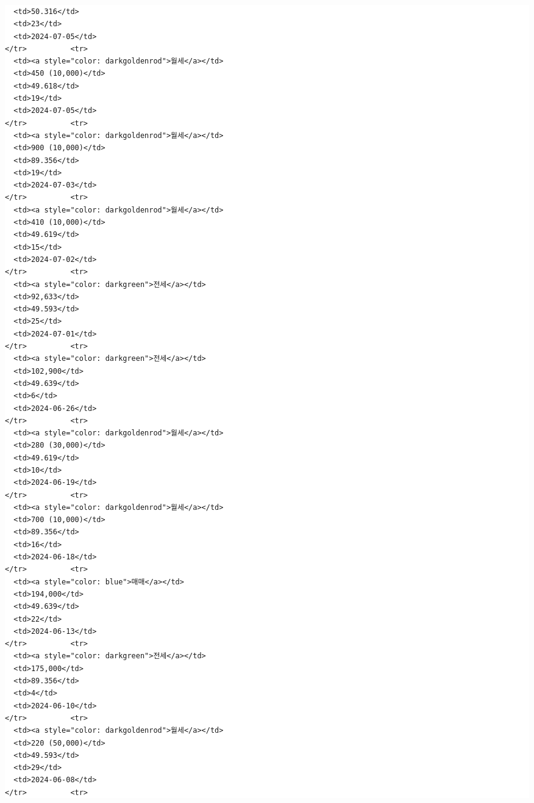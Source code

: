       <td>50.316</td>
      <td>23</td>
      <td>2024-07-05</td>
    </tr>          <tr>
      <td><a style="color: darkgoldenrod">월세</a></td>
      <td>450 (10,000)</td>
      <td>49.618</td>
      <td>19</td>
      <td>2024-07-05</td>
    </tr>          <tr>
      <td><a style="color: darkgoldenrod">월세</a></td>
      <td>900 (10,000)</td>
      <td>89.356</td>
      <td>19</td>
      <td>2024-07-03</td>
    </tr>          <tr>
      <td><a style="color: darkgoldenrod">월세</a></td>
      <td>410 (10,000)</td>
      <td>49.619</td>
      <td>15</td>
      <td>2024-07-02</td>
    </tr>          <tr>
      <td><a style="color: darkgreen">전세</a></td>
      <td>92,633</td>
      <td>49.593</td>
      <td>25</td>
      <td>2024-07-01</td>
    </tr>          <tr>
      <td><a style="color: darkgreen">전세</a></td>
      <td>102,900</td>
      <td>49.639</td>
      <td>6</td>
      <td>2024-06-26</td>
    </tr>          <tr>
      <td><a style="color: darkgoldenrod">월세</a></td>
      <td>280 (30,000)</td>
      <td>49.619</td>
      <td>10</td>
      <td>2024-06-19</td>
    </tr>          <tr>
      <td><a style="color: darkgoldenrod">월세</a></td>
      <td>700 (10,000)</td>
      <td>89.356</td>
      <td>16</td>
      <td>2024-06-18</td>
    </tr>          <tr>
      <td><a style="color: blue">매매</a></td>
      <td>194,000</td>
      <td>49.639</td>
      <td>22</td>
      <td>2024-06-13</td>
    </tr>          <tr>
      <td><a style="color: darkgreen">전세</a></td>
      <td>175,000</td>
      <td>89.356</td>
      <td>4</td>
      <td>2024-06-10</td>
    </tr>          <tr>
      <td><a style="color: darkgoldenrod">월세</a></td>
      <td>220 (50,000)</td>
      <td>49.593</td>
      <td>29</td>
      <td>2024-06-08</td>
    </tr>          <tr>